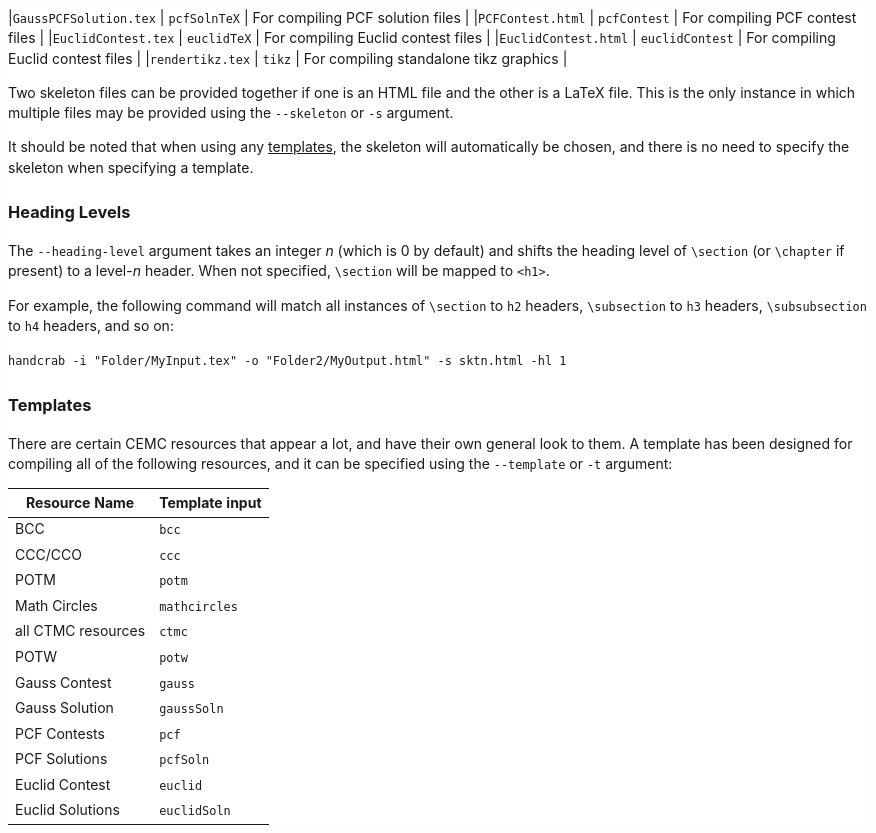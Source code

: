 |`GaussPCFSolution.tex`       | `pcfSolnTeX`     | For compiling PCF solution files                   |
|`PCFContest.html`            | `pcfContest`     | For compiling PCF contest files                    |
|`EuclidContest.tex`          | `euclidTeX`      | For compiling Euclid contest files                 |
|`EuclidContest.html`         | `euclidContest`  | For compiling Euclid contest files                 |
|`rendertikz.tex`             | `tikz`           | For compiling standalone tikz graphics             |

Two skeleton files can be provided together if one is an HTML file and the other is a LaTeX file. This is the only instance in which multiple files may be provided using the `--skeleton` or `-s` argument. 

It should be noted that when using any [templates](#templates), the skeleton will automatically
be chosen, and there is no need to specify the skeleton when specifying a template.

### Heading Levels

The `--heading-level` argument takes an integer *n* (which is 0 by default)
and shifts the heading level of `\section` (or `\chapter` if present) to a
level-*n* header. When not specified, `\section` will be mapped to `<h1>`.

For example, the following command will match all instances of
`\section` to `h2` headers, `\subsection` to `h3` headers,
`\subsubsection` to `h4` headers, and so on:

```
handcrab -i "Folder/MyInput.tex" -o "Folder2/MyOutput.html" -s sktn.html -hl 1
```

### Templates

There are certain CEMC resources that appear a lot, and have their own general look to them. A template has been designed for compiling all of the following resources, and it can be specified using the `--template` or `-t` argument:

| **Resource Name**   | **Template input** |
|---------------------|--------------------|
| BCC                 | `bcc`              |
| CCC/CCO             | `ccc`              |
| POTM                | `potm`             |
| Math Circles        | `mathcircles`      |
| all CTMC resources  | `ctmc`             |
| POTW                | `potw`             |
| Gauss Contest       | `gauss`            |
| Gauss Solution      | `gaussSoln`        |
| PCF Contests        | `pcf`              |
| PCF Solutions       | `pcfSoln`          |
| Euclid Contest      | `euclid`           |
| Euclid Solutions    | `euclidSoln`       |
